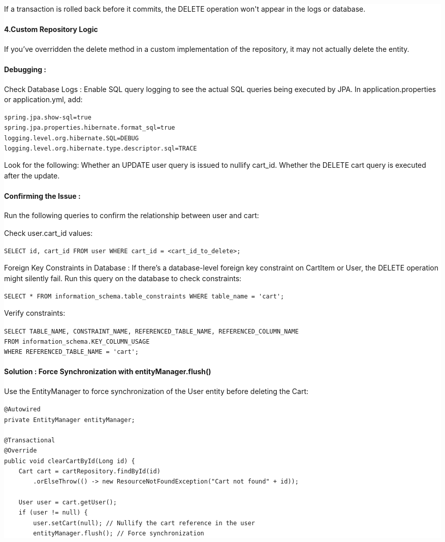 If a transaction is rolled back before it commits, the DELETE operation won't appear in the logs or database.

#### 4.Custom Repository Logic

If you’ve overridden the delete method in a custom implementation of the repository, it may not actually delete the entity.


#### Debugging : 
Check Database Logs : Enable SQL query logging to see the actual SQL queries being executed by JPA. In application.properties or application.yml, add:

```
spring.jpa.show-sql=true
spring.jpa.properties.hibernate.format_sql=true
logging.level.org.hibernate.SQL=DEBUG
logging.level.org.hibernate.type.descriptor.sql=TRACE

```
Look for the following:
Whether an UPDATE user query is issued to nullify cart_id.
Whether the DELETE cart query is executed after the update.


 #### Confirming the Issue : 
 Run the following queries to confirm the relationship between user and cart:

Check user.cart_id values:

```
SELECT id, cart_id FROM user WHERE cart_id = <cart_id_to_delete>;
```

Foreign Key Constraints in Database : 
If there’s a database-level foreign key constraint on CartItem or User, the DELETE operation might silently fail.
Run this query on the database to check constraints:

```
SELECT * FROM information_schema.table_constraints WHERE table_name = 'cart';
```


Verify constraints:

```
SELECT TABLE_NAME, CONSTRAINT_NAME, REFERENCED_TABLE_NAME, REFERENCED_COLUMN_NAME
FROM information_schema.KEY_COLUMN_USAGE
WHERE REFERENCED_TABLE_NAME = 'cart';
```



#### Solution : Force Synchronization with entityManager.flush()
Use the EntityManager to force synchronization of the User entity before deleting the Cart:
```
@Autowired
private EntityManager entityManager;

@Transactional
@Override
public void clearCartById(Long id) {
    Cart cart = cartRepository.findById(id)
        .orElseThrow(() -> new ResourceNotFoundException("Cart not found" + id));

    User user = cart.getUser();
    if (user != null) {
        user.setCart(null); // Nullify the cart reference in the user
        entityManager.flush(); // Force synchronization
```
